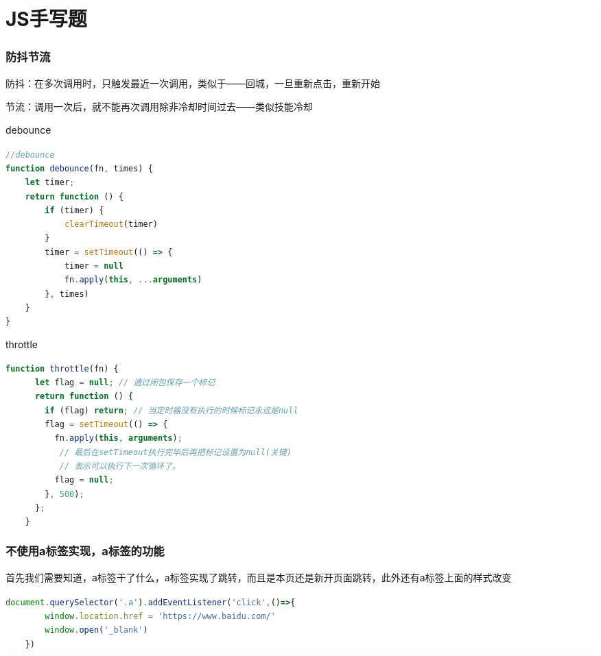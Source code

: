 # JS手写题

### 防抖节流

防抖：在多次调用时，只触发最近一次调用，类似于——回城，一旦重新点击，重新开始

节流：调用一次后，就不能再次调用除非冷却时间过去——类似技能冷却

debounce

```js
//debounce
function debounce(fn, times) {
    let timer;
    return function () {
        if (timer) {
            clearTimeout(timer)
        }
        timer = setTimeout(() => {
            timer = null
            fn.apply(this, ...arguments)
        }, times)
    }
}


```

throttle

```js
function throttle(fn) {
      let flag = null; // 通过闭包保存一个标记
      return function () {
        if (flag) return; // 当定时器没有执行的时候标记永远是null
        flag = setTimeout(() => {
          fn.apply(this, arguments);
           // 最后在setTimeout执行完毕后再把标记设置为null(关键)
           // 表示可以执行下一次循环了。
          flag = null;
        }, 500);
      };
    }

```



### 不使用a标签实现，a标签的功能

首先我们需要知道，a标签干了什么，a标签实现了跳转，而且是本页还是新开页面跳转，此外还有a标签上面的样式改变

```js
document.querySelector('.a').addEventListener('click',()=>{
        window.location.href = 'https://www.baidu.com/'
        window.open('_blank')
    })
```
